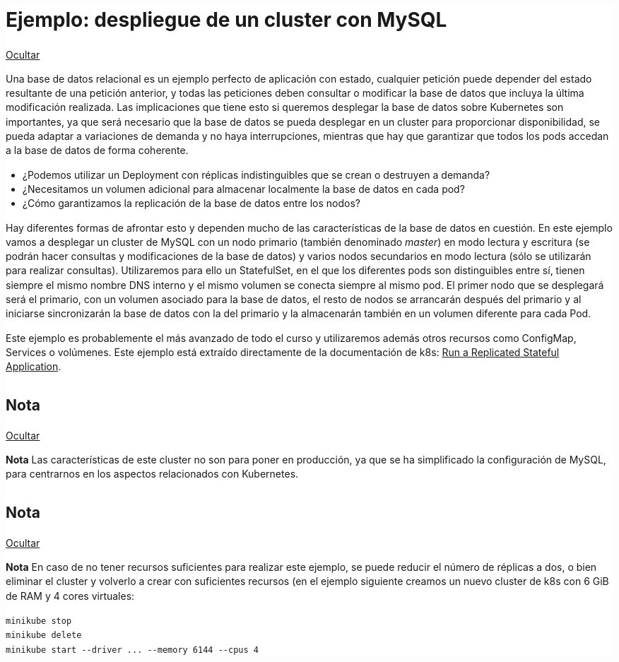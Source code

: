 # Ejemplo: despliegue de un cluster con MySQL

[Ocultar](https://educacionadistancia.juntadeandalucia.es/profesorado/pluginfile.php/2171729/mod\_imscp/content/1/ejemplo\_despliegue\_de\_un\_cluster\_de\_mysql.html)

Una base de datos relacional es un ejemplo perfecto de aplicación con estado, cualquier petición puede depender del estado resultante de una petición anterior, y todas las peticiones deben consultar o modificar la base de datos que incluya la última modificación realizada. Las implicaciones que tiene esto si queremos desplegar la base de datos sobre Kubernetes son importantes, ya que será necesario que la base de datos se pueda desplegar en un cluster para proporcionar disponibilidad, se pueda adaptar a variaciones de demanda y no haya interrupciones, mientras que hay que garantizar que todos los pods accedan a la base de datos de forma coherente.

* ¿Podemos utilizar un Deployment con réplicas indistinguibles que se crean o destruyen a demanda?
* ¿Necesitamos un volumen adicional para almacenar localmente la base de datos en cada pod?
* ¿Cómo garantizamos la replicación de la base de datos entre los nodos?

Hay diferentes formas de afrontar esto y dependen mucho de las características de la base de datos en cuestión. En este ejemplo vamos a desplegar un cluster de MySQL con un nodo primario (también denominado _master_) en modo lectura y escritura (se podrán hacer consultas y modificaciones de la base de datos) y varios nodos secundarios en modo lectura (sólo se utilizarán para realizar consultas). Utilizaremos para ello un StatefulSet, en el que los diferentes pods son distinguibles entre sí, tienen siempre el mismo nombre DNS interno y el mismo volumen se conecta siempre al mismo pod. El primer nodo que se desplegará será el primario, con un volumen asociado para la base de datos, el resto de nodos se arrancarán después del primario y al iniciarse sincronizarán la base de datos con la del primario y la almacenarán también en un volumen diferente para cada Pod.

Este ejemplo es probablemente el más avanzado de todo el curso y utilizaremos además otros recursos como ConfigMap, Services o volúmenes. Este ejemplo está extraído directamente de la documentación de k8s: [Run a Replicated Stateful Application](https://kubernetes.io/docs/tasks/run-application/run-replicated-stateful-application/).

## Nota

[Ocultar](https://educacionadistancia.juntadeandalucia.es/profesorado/pluginfile.php/2171729/mod\_imscp/content/1/ejemplo\_despliegue\_de\_un\_cluster\_de\_mysql.html)

**Nota** Las características de este cluster no son para poner en producción, ya que se ha simplificado la configuración de MySQL, para centrarnos en los aspectos relacionados con Kubernetes.

## Nota

[Ocultar](https://educacionadistancia.juntadeandalucia.es/profesorado/pluginfile.php/2171729/mod\_imscp/content/1/ejemplo\_despliegue\_de\_un\_cluster\_de\_mysql.html)

**Nota** En caso de no tener recursos suficientes para realizar este ejemplo, se puede reducir el número de réplicas a dos, o bien eliminar el cluster y volverlo a crear con suficientes recursos (en el ejemplo siguiente creamos un nuevo cluster de k8s con 6 GiB de RAM y 4 cores virtuales:

```
minikube stop
minikube delete
minikube start --driver ... --memory 6144 --cpus 4
```

